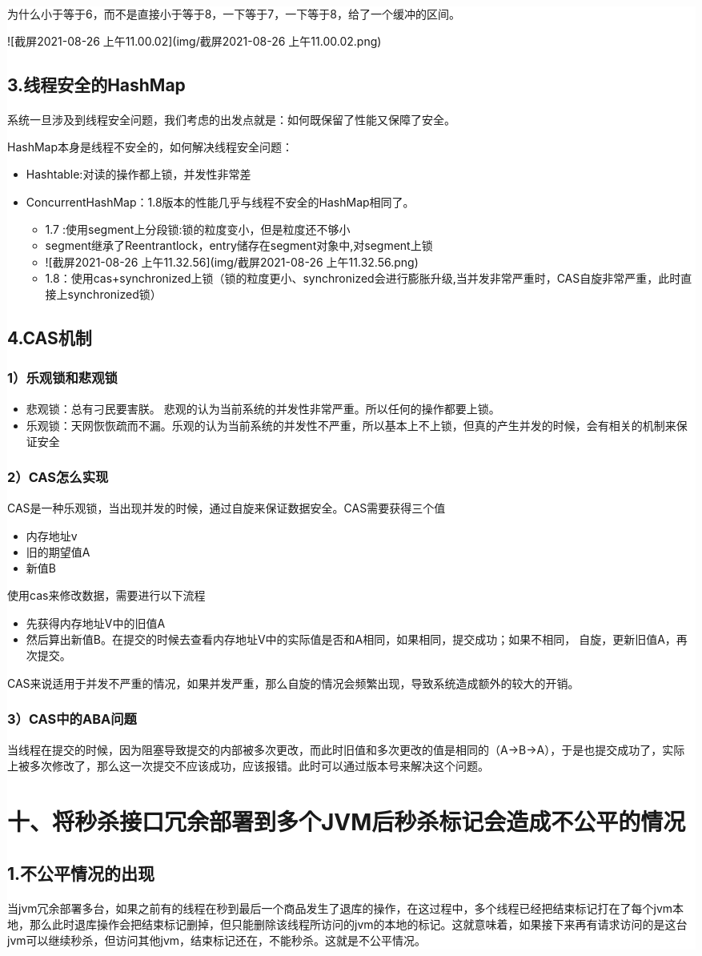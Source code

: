 为什么小于等于6，而不是直接小于等于8，一下等于7，一下等于8，给了一个缓冲的区间。

![截屏2021-08-26 上午11.00.02](img/截屏2021-08-26 上午11.00.02.png)



## 3.线程安全的HashMap

系统一旦涉及到线程安全问题，我们考虑的出发点就是：如何既保留了性能又保障了安全。

HashMap本身是线程不安全的，如何解决线程安全问题：

- Hashtable:对读的操作都上锁，并发性非常差

- ConcurrentHashMap：1.8版本的性能几乎与线程不安全的HashMap相同了。

  - 1.7 :使用segment上分段锁:锁的粒度变小，但是粒度还不够小
  - segment继承了Reentrantlock，entry储存在segment对象中,对segment上锁
  - ![截屏2021-08-26 上午11.32.56](img/截屏2021-08-26 上午11.32.56.png)
  - 1.8：使用cas+synchronized上锁（锁的粒度更小、synchronized会进行膨胀升级,当并发非常严重时，CAS自旋非常严重，此时直接上synchronized锁）

## 4.CAS机制

### 1）乐观锁和悲观锁

  - 悲观锁：总有刁民要害朕。 悲观的认为当前系统的并发性非常严重。所以任何的操作都要上锁。
  - 乐观锁：天网恢恢疏而不漏。乐观的认为当前系统的并发性不严重，所以基本上不上锁，但真的产生并发的时候，会有相关的机制来保证安全

### 2）CAS怎么实现

  CAS是一种乐观锁，当出现并发的时候，通过自旋来保证数据安全。CAS需要获得三个值

  - 内存地址v
  - 旧的期望值A
  - 新值B

  使用cas来修改数据，需要进行以下流程

  - 先获得内存地址V中的旧值A
  - 然后算出新值B。在提交的时候去查看内存地址V中的实际值是否和A相同，如果相同，提交成功；如果不相同， 自旋，更新旧值A，再次提交。

  CAS来说适用于并发不严重的情况，如果并发严重，那么自旋的情况会频繁出现，导致系统造成额外的较大的开销。

### 3）CAS中的ABA问题

当线程在提交的时候，因为阻塞导致提交的内部被多次更改，而此时旧值和多次更改的值是相同的（A->B->A），于是也提交成功了，实际上被多次修改了，那么这一次提交不应该成功，应该报错。此时可以通过版本号来解决这个问题。



#  十、将秒杀接口冗余部署到多个JVM后秒杀标记会造成不公平的情况

## 1.不公平情况的出现

当jvm冗余部署多台，如果之前有的线程在秒到最后一个商品发生了退库的操作，在这过程中，多个线程已经把结束标记打在了每个jvm本地，那么此时退库操作会把结束标记删掉，但只能删除该线程所访问的jvm的本地的标记。这就意味着，如果接下来再有请求访问的是这台jvm可以继续秒杀，但访问其他jvm，结束标记还在，不能秒杀。这就是不公平情况。
